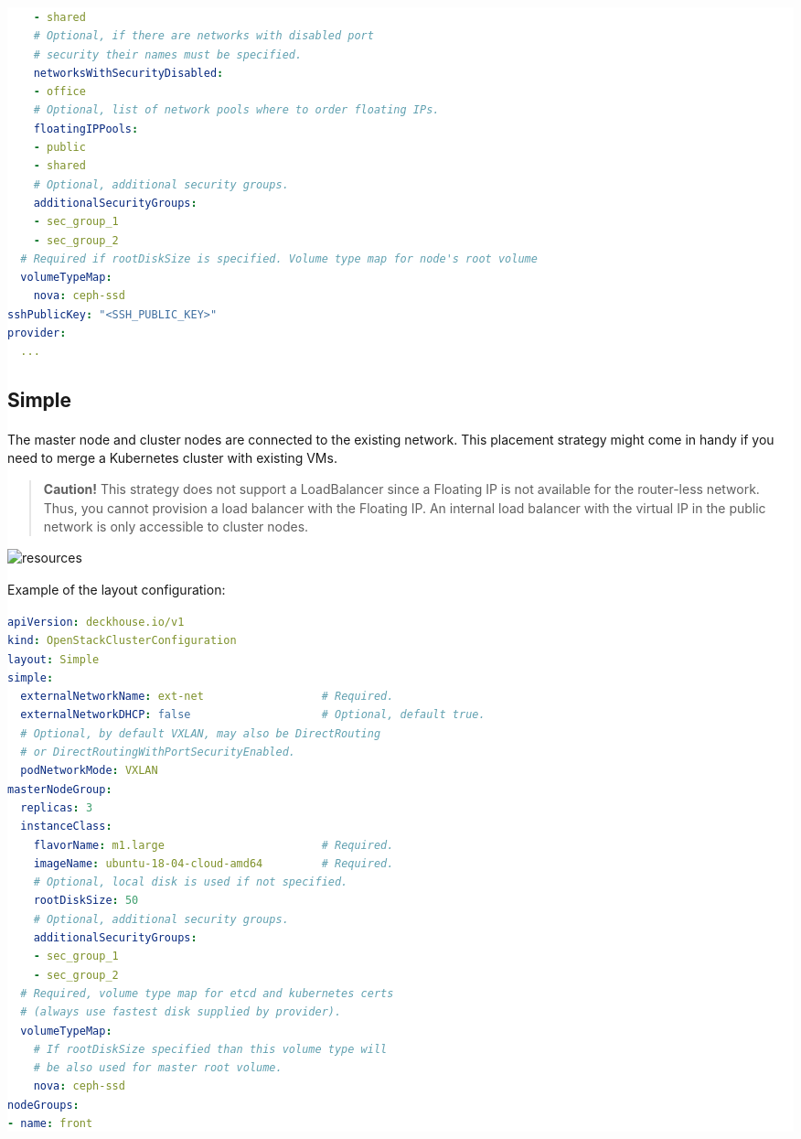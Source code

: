 ```yaml
    - shared
    # Optional, if there are networks with disabled port
    # security their names must be specified.
    networksWithSecurityDisabled:
    - office
    # Optional, list of network pools where to order floating IPs.
    floatingIPPools:
    - public
    - shared
    # Optional, additional security groups.
    additionalSecurityGroups:
    - sec_group_1
    - sec_group_2
  # Required if rootDiskSize is specified. Volume type map for node's root volume
  volumeTypeMap:
    nova: ceph-ssd
sshPublicKey: "<SSH_PUBLIC_KEY>"
provider:
  ...
```

## Simple

The master node and cluster nodes are connected to the existing network. This placement strategy might come in handy if you need to merge a Kubernetes cluster with existing VMs.

> **Caution!**
> This strategy does not support a LoadBalancer since a Floating IP is not available for the router-less network. Thus, you cannot provision a load balancer with the Floating IP. An internal load balancer with the virtual IP in the public network is only accessible to cluster nodes.

![resources](https://docs.google.com/drawings/d/e/2PACX-1vTZbaJg7oIvoh2hkEW-DKbqeujhOiJtv_JSvfvDfXE9-mX_p6uggoY1Z9N2EAJ79c7IMfQC9ttQAmaP/pub?w=960&h=720)


Example of the layout configuration:

```yaml
apiVersion: deckhouse.io/v1
kind: OpenStackClusterConfiguration
layout: Simple
simple:
  externalNetworkName: ext-net                  # Required.
  externalNetworkDHCP: false                    # Optional, default true.
  # Optional, by default VXLAN, may also be DirectRouting
  # or DirectRoutingWithPortSecurityEnabled.
  podNetworkMode: VXLAN
masterNodeGroup:
  replicas: 3
  instanceClass:
    flavorName: m1.large                        # Required.
    imageName: ubuntu-18-04-cloud-amd64         # Required.
    # Optional, local disk is used if not specified.
    rootDiskSize: 50
    # Optional, additional security groups.
    additionalSecurityGroups:
    - sec_group_1
    - sec_group_2
  # Required, volume type map for etcd and kubernetes certs
  # (always use fastest disk supplied by provider).
  volumeTypeMap:
    # If rootDiskSize specified than this volume type will
    # be also used for master root volume.
    nova: ceph-ssd
nodeGroups:
- name: front
```